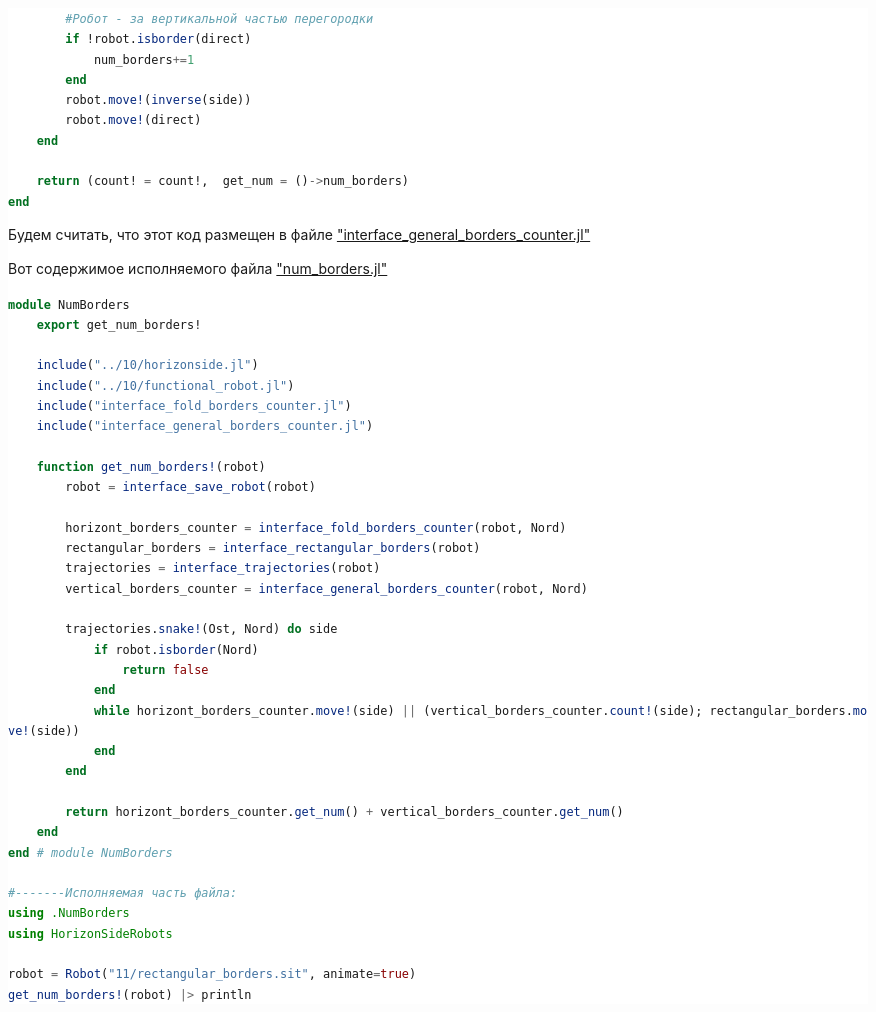 ```julia
        #Робот - за вертикальной частью перегородки
        if !robot.isborder(direct)
            num_borders+=1
        end
        robot.move!(inverse(side))
        robot.move!(direct)
    end

    return (count! = count!,  get_num = ()->num_borders)
end
```

Будем считать, что этот код размещен в файле ["interface_general_borders_counter.jl"](interface_general_borders_counter.jl)

Вот содержимое исполняемого файла ["num_borders.jl"](num_borders.jl)

```julia
module NumBorders
    export get_num_borders!

    include("../10/horizonside.jl")
    include("../10/functional_robot.jl")
    include("interface_fold_borders_counter.jl")
    include("interface_general_borders_counter.jl")

    function get_num_borders!(robot)
        robot = interface_save_robot(robot)

        horizont_borders_counter = interface_fold_borders_counter(robot, Nord)
        rectangular_borders = interface_rectangular_borders(robot)
        trajectories = interface_trajectories(robot)
        vertical_borders_counter = interface_general_borders_counter(robot, Nord)

        trajectories.snake!(Ost, Nord) do side
            if robot.isborder(Nord)
                return false
            end
            while horizont_borders_counter.move!(side) || (vertical_borders_counter.count!(side); rectangular_borders.move!(side))
            end
        end

        return horizont_borders_counter.get_num() + vertical_borders_counter.get_num()
    end
end # module NumBorders

#-------Исполняемая часть файла:
using .NumBorders
using HorizonSideRobots

robot = Robot("11/rectangular_borders.sit", animate=true)
get_num_borders!(robot) |> println
```
